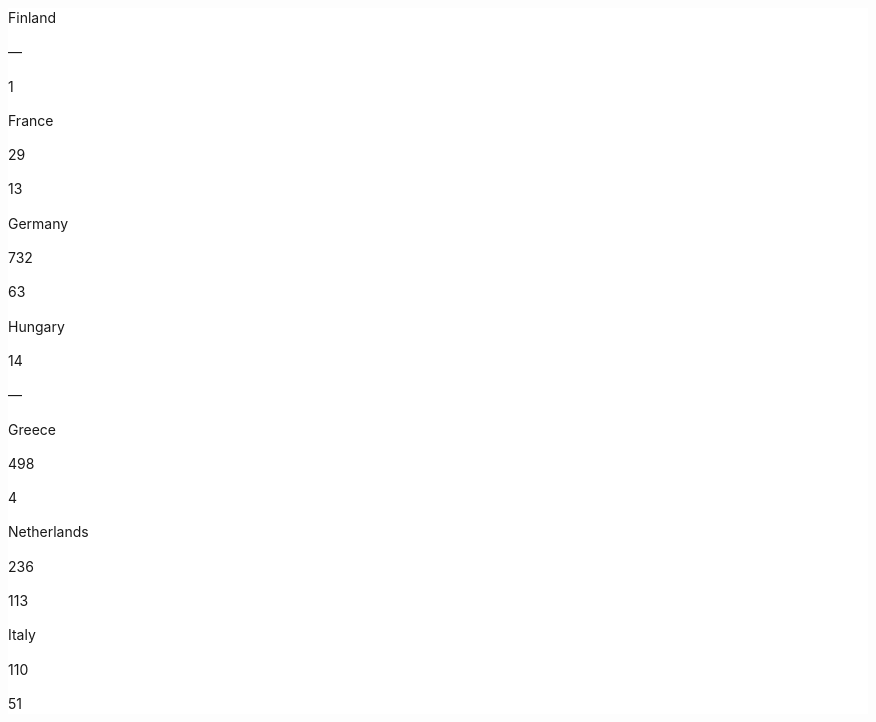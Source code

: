 <td><p>Finland</p></td>

<td><p>&#x2014;</p></td>

<td><p>1</p></td>

</tr>

<tr>

<td><p>France</p></td>

<td><p>29</p></td>

<td><p>13</p></td>

</tr>

<tr>

<td><p>Germany</p></td>

<td><p>732</p></td>

<td><p>63</p></td>

</tr>

<tr>

<td><p>Hungary</p></td>

<td><p>14</p></td>

<td><p>&#x2014;</p></td>

</tr>

<tr>

<td><p>Greece</p></td>

<td><p>498</p></td>

<td><p>4</p></td>

</tr>

<tr>

<td><p>Netherlands</p></td>

<td><p>236</p></td>

<td><p>113</p></td>

</tr>

<tr>

<td><p>Italy</p></td>

<td><p>110</p></td>

<td><p>51</p></td>
